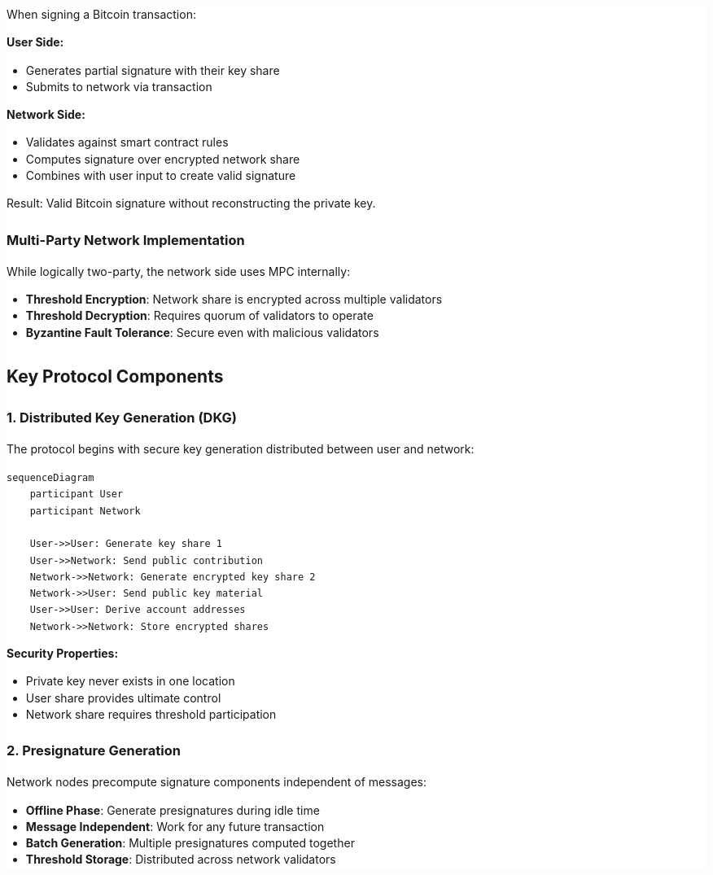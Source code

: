 <Example title="User + Network Collaboration">
When signing a Bitcoin transaction:

**User Side:**
- Generates partial signature with their key share
- Submits to network via transaction

**Network Side:**  
- Validates against smart contract rules
- Computes signature over encrypted network share
- Combines with user input to create valid signature

Result: Valid Bitcoin signature without reconstructing the private key.
</Example>

### Multi-Party Network Implementation

While logically two-party, the network side uses MPC internally:

- **Threshold Encryption**: Network share is encrypted across multiple validators
- **Threshold Decryption**: Requires quorum of validators to operate
- **Byzantine Fault Tolerance**: Secure even with malicious validators

## Key Protocol Components

### 1. Distributed Key Generation (DKG)

The protocol begins with secure key generation distributed between user and network:

```mermaid
sequenceDiagram
    participant User
    participant Network
    
    User->>User: Generate key share 1
    User->>Network: Send public contribution
    Network->>Network: Generate encrypted key share 2
    Network->>User: Send public key material
    User->>User: Derive account addresses
    Network->>Network: Store encrypted shares
```

**Security Properties:**
- Private key never exists in one location
- User share provides ultimate control
- Network share requires threshold participation

### 2. Presignature Generation

Network nodes precompute signature components independent of messages:

- **Offline Phase**: Generate presignatures during idle time
- **Message Independent**: Work for any future transaction
- **Batch Generation**: Multiple presignatures computed together
- **Threshold Storage**: Distributed across network validators
